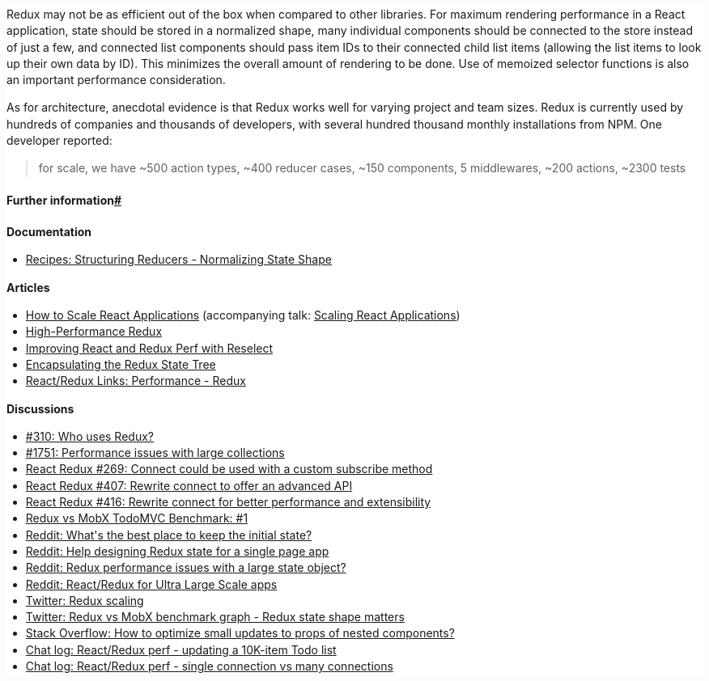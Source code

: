 Redux may not be as efficient out of the box when compared to other libraries. For maximum rendering performance in a React application, state should be stored in a normalized shape, many individual components should be connected to the store instead of just a few, and connected list components should pass item IDs to their connected child list items (allowing the list items to look up their own data by ID). This minimizes the overall amount of rendering to be done. Use of memoized selector functions is also an important performance consideration.

As for architecture, anecdotal evidence is that Redux works well for varying project and team sizes. Redux is currently used by hundreds of companies and thousands of developers, with several hundred thousand monthly installations from NPM. One developer reported:

> for scale, we have ~500 action types, ~400 reducer cases, ~150 components, 5 middlewares, ~200 actions, ~2300 tests

#### <span id="further-information" class="anchor enhancedAnchor_2LWZ"></span>Further information<a href="#further-information" class="hash-link" title="Direct link to heading">#</a>

**Documentation**

- [Recipes: Structuring Reducers - Normalizing State Shape](../recipes/structuring-reducers/normalizing-state-shape.html)

**Articles**

- [How to Scale React Applications](../../www.smashingmagazine.com/2016/09/how-to-scale-react-applications/index.html) (accompanying talk: [Scaling React Applications](../../vimeo.com/168648012.html))
- [High-Performance Redux](../../somebody32.github.io/high-performance-redux/index.html)
- [Improving React and Redux Perf with Reselect](../../blog.rangle.io/react-and-redux-performance-with-reselect/index.html)
- [Encapsulating the Redux State Tree](../../randycoulman.com/blog/2016/09/13/encapsulating-the-redux-state-tree/index.html)
- [React/Redux Links: Performance - Redux](../../github.com/markerikson/react-redux-links/blob/master/react-performance.html#redux-performance)

**Discussions**

- [\#310: Who uses Redux?](../../github.com/reduxjs/redux/issues/310.html)
- [\#1751: Performance issues with large collections](../../github.com/reduxjs/redux/issues/1751.html)
- [React Redux \#269: Connect could be used with a custom subscribe method](../../github.com/reduxjs/react-redux/issues/269.html)
- [React Redux \#407: Rewrite connect to offer an advanced API](../../github.com/reduxjs/react-redux/issues/407.html)
- [React Redux \#416: Rewrite connect for better performance and extensibility](../../github.com/reduxjs/react-redux/pull/416.html)
- [Redux vs MobX TodoMVC Benchmark: \#1](https://github.com/mweststrate/redux-todomvc/pull/1)
- [Reddit: What's the best place to keep the initial state?](https://www.reddit.com/r/reactjs/comments/47m9h5/whats_the_best_place_to_keep_the_initial_state/)
- [Reddit: Help designing Redux state for a single page app](https://www.reddit.com/r/reactjs/comments/48k852/help_designing_redux_state_for_a_single_page/)
- [Reddit: Redux performance issues with a large state object?](https://www.reddit.com/r/reactjs/comments/41wdqn/redux_performance_issues_with_a_large_state_object/)
- [Reddit: React/Redux for Ultra Large Scale apps](https://www.reddit.com/r/javascript/comments/49box8/reactredux_for_ultra_large_scale_apps/)
- [Twitter: Redux scaling](https://twitter.com/NickPresta/status/684058236828266496)
- [Twitter: Redux vs MobX benchmark graph - Redux state shape matters](https://twitter.com/dan_abramov/status/720219615041859584)
- [Stack Overflow: How to optimize small updates to props of nested components?](https://stackoverflow.com/questions/37264415/how-to-optimize-small-updates-to-props-of-nested-component-in-react-redux)
- [Chat log: React/Redux perf - updating a 10K-item Todo list](https://gist.github.com/markerikson/53735e4eb151bc228d6685eab00f5f85)
- [Chat log: React/Redux perf - single connection vs many connections](https://gist.github.com/markerikson/6056565dd65d1232784bf42b65f8b2ad)
